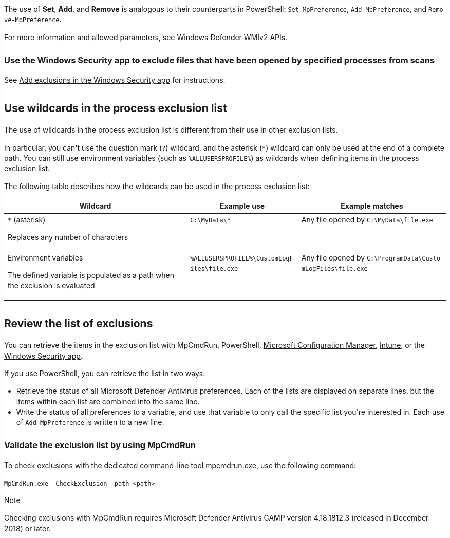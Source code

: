 The use of **Set**, **Add**, and **Remove** is analogous to their counterparts in PowerShell: `Set-MpPreference`, `Add-MpPreference`, and `Remove-MpPreference`.

For more information and allowed parameters, see  [Windows Defender WMIv2 APIs](/previous-versions/windows/desktop/defender/windows-defender-wmiv2-apis-portal).

### Use the Windows Security app to exclude files that have been opened by specified processes from scans

See [Add exclusions in the Windows Security app](microsoft-defender-security-center-antivirus.md) for instructions.

## Use wildcards in the process exclusion list

The use of wildcards in the process exclusion list is different from their use in other exclusion lists.

In particular, you can't use the question mark (`?`) wildcard, and the asterisk (`*`) wildcard can only be used at the end of a complete path. You can still use environment variables (such as `%ALLUSERSPROFILE%`) as wildcards when defining items in the process exclusion list.

The following table describes how the wildcards can be used in the process exclusion list:

|Wildcard|Example use|Example matches|
|---|---|---|
|`*` (asterisk) <p> Replaces any number of characters|`C:\MyData\*`|Any file opened by `C:\MyData\file.exe`|
|Environment variables <p> The defined variable is populated as a path when the exclusion is evaluated|`%ALLUSERSPROFILE%\CustomLogFiles\file.exe`|Any file opened by `C:\ProgramData\CustomLogFiles\file.exe`|

## Review the list of exclusions

You can retrieve the items in the exclusion list with MpCmdRun, PowerShell, [Microsoft Configuration Manager](/configmgr/protect/deploy-use/endpoint-antimalware-policies#exclusion-settings), [Intune](/intune/device-restrictions-configure), or the [Windows Security app](microsoft-defender-security-center-antivirus.md).

If you use PowerShell, you can retrieve the list in two ways:

- Retrieve the status of all Microsoft Defender Antivirus preferences. Each of the lists are displayed on separate lines, but the items within each list are combined into the same line.
- Write the status of all preferences to a variable, and use that variable to only call the specific list you're interested in. Each use of `Add-MpPreference` is written to a new line.

### Validate the exclusion list by using MpCmdRun

To check exclusions with the dedicated [command-line tool mpcmdrun.exe](./command-line-arguments-microsoft-defender-antivirus.md?branch=v-anbic-wdav-new-mpcmdrun-options), use the following command:

```DOS
MpCmdRun.exe -CheckExclusion -path <path>
```

> [!NOTE]
> Checking exclusions with MpCmdRun requires Microsoft Defender Antivirus CAMP version 4.18.1812.3 (released in December 2018) or later.
